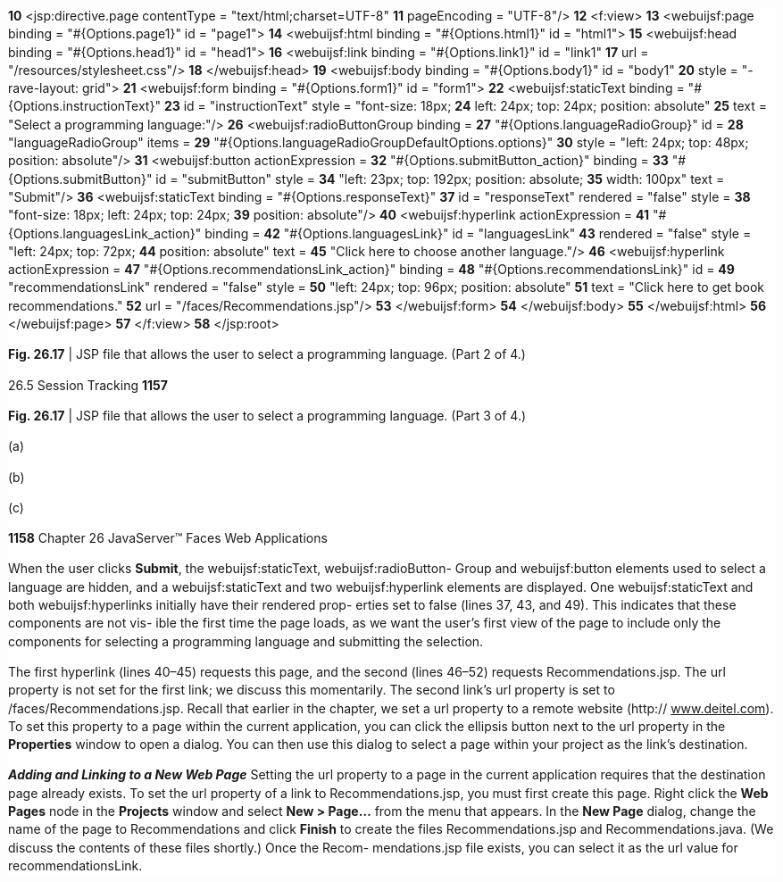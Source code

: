 **10** <jsp:directive.page contentType = "text/html;charset=UTF-8" **11** pageEncoding = "UTF-8"/> **12** <f:view> **13** <webuijsf:page binding = "#{Options.page1}" id = "page1"> **14** <webuijsf:html binding = "#{Options.html1}" id = "html1"> **15** <webuijsf:head binding = "#{Options.head1}" id = "head1"> **16** <webuijsf:link binding = "#{Options.link1}" id = "link1" **17** url = "/resources/stylesheet.css"/> **18** </webuijsf:head> **19** <webuijsf:body binding = "#{Options.body1}" id = "body1" **20** style = "-rave-layout: grid"> **21** <webuijsf:form binding = "#{Options.form1}" id = "form1"> **22** <webuijsf:staticText binding = "#{Options.instructionText}" **23** id = "instructionText" style = "font-size: 18px; **24** left: 24px; top: 24px; position: absolute" **25** text = "Select a programming language:"/> **26** <webuijsf:radioButtonGroup binding = **27** "#{Options.languageRadioGroup}" id = **28** "languageRadioGroup" items = **29** "#{Options.languageRadioGroupDefaultOptions.options}" **30** style = "left: 24px; top: 48px; position: absolute"/> **31** <webuijsf:button actionExpression = **32** "#{Options.submitButton_action}" binding = **33** "#{Options.submitButton}" id = "submitButton" style = **34** "left: 23px; top: 192px; position: absolute; **35** width: 100px" text = "Submit"/> **36** <webuijsf:staticText binding = "#{Options.responseText}" **37** id = "responseText" rendered = "false" style = **38** "font-size: 18px; left: 24px; top: 24px; **39** position: absolute"/> **40** <webuijsf:hyperlink actionExpression = **41** "#{Options.languagesLink_action}" binding = **42** "#{Options.languagesLink}" id = "languagesLink" **43** rendered = "false" style = "left: 24px; top: 72px; **44** position: absolute" text = **45** "Click here to choose another language."/> **46** <webuijsf:hyperlink actionExpression = **47** "#{Options.recommendationsLink_action}" binding = **48** "#{Options.recommendationsLink}" id = **49** "recommendationsLink" rendered = "false" style = **50** "left: 24px; top: 96px; position: absolute" **51** text = "Click here to get book recommendations." **52** url = "/faces/Recommendations.jsp"/> **53** </webuijsf:form> **54** </webuijsf:body> **55** </webuijsf:html> **56** </webuijsf:page> **57** </f:view> **58** </jsp:root>

**Fig. 26.17** | JSP file that allows the user to select a programming language. (Part 2 of 4.)

26.5 Session Tracking **1157**

**Fig. 26.17** | JSP file that allows the user to select a programming language. (Part 3 of 4.)

(a)

(b)

(c)

**1158** Chapter 26 JavaServer™ Faces Web Applications

When the user clicks **Submit**, the webuijsf:staticText, webuijsf:radioButton- Group and webuijsf:button elements used to select a language are hidden, and a webuijsf:staticText and two webuijsf:hyperlink elements are displayed. One webuijsf:staticText and both webuijsf:hyperlinks initially have their rendered prop- erties set to false (lines 37, 43, and 49). This indicates that these components are not vis- ible the first time the page loads, as we want the user’s first view of the page to include only the components for selecting a programming language and submitting the selection.

The first hyperlink (lines 40–45) requests this page, and the second (lines 46–52) requests Recommendations.jsp. The url property is not set for the first link; we discuss this momentarily. The second link’s url property is set to /faces/Recommendations.jsp. Recall that earlier in the chapter, we set a url property to a remote website (http:// www.deitel.com). To set this property to a page within the current application, you can click the ellipsis button next to the url property in the **Properties** window to open a dialog. You can then use this dialog to select a page within your project as the link’s destination.

**_Adding and Linking to a New Web Page_** Setting the url property to a page in the current application requires that the destination page already exists. To set the url property of a link to Recommendations.jsp, you must first create this page. Right click the **Web Pages** node in the **Projects** window and select **New > Page…** from the menu that appears. In the **New Page** dialog, change the name of the page to Recommendations and click **Finish** to create the files Recommendations.jsp and Recommendations.java. (We discuss the contents of these files shortly.) Once the Recom- mendations.jsp file exists, you can select it as the url value for recommendationsLink.
